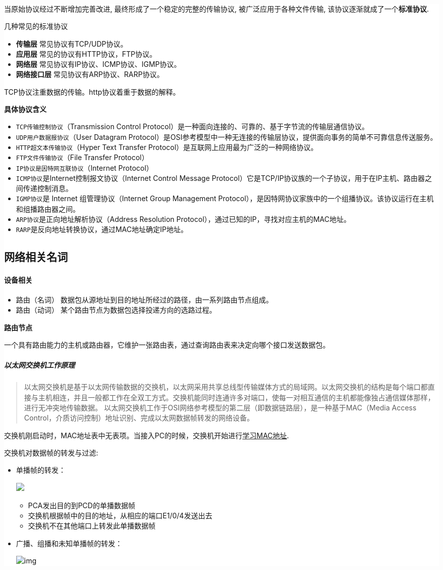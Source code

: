 当原始协议经过不断增加完善改进, 最终形成了一个稳定的完整的传输协议, 被广泛应用于各种文件传输, 该协议逐渐就成了一个**标准协议**.

几种常见的标准协议

- **传输层** 常见协议有TCP/UDP协议。
- **应用层** 常见的协议有HTTP协议，FTP协议。
- **网络层** 常见协议有IP协议、ICMP协议、IGMP协议。
- **网络接口层** 常见协议有ARP协议、RARP协议。

TCP协议注重数据的传输。http协议着重于数据的解释。

**具体协议含义**

- `TCP传输控制协议`（Transmission Control Protocol）是一种面向连接的、可靠的、基于字节流的传输层通信协议。
- `UDP用户数据报协议`（User Datagram Protocol）是OSI参考模型中一种无连接的传输层协议，提供面向事务的简单不可靠信息传送服务。
- `HTTP超文本传输协议`（Hyper Text Transfer Protocol）是互联网上应用最为广泛的一种网络协议。
- `FTP文件传输协议`（File Transfer Protocol）
- `IP协议是因特网互联协议`（Internet Protocol）
- `ICMP协议`是Internet控制报文协议（Internet Control Message Protocol）它是TCP/IP协议族的一个子协议，用于在IP主机、路由器之间传递控制消息。
- `IGMP协议`是 Internet 组管理协议（Internet Group Management Protocol），是因特网协议家族中的一个组播协议。该协议运行在主机和组播路由器之间。
- `ARP协议`是正向地址解析协议（Address Resolution Protocol），通过已知的IP，寻找对应主机的MAC地址。
- `RARP`是反向地址转换协议，通过MAC地址确定IP地址。

## 网络相关名词

#### 设备相关

- 路由（名词）
  数据包从源地址到目的地址所经过的路径，由一系列路由节点组成。
- 路由（动词）
  某个路由节点为数据包选择投递方向的选路过程。

**路由节点**

一个具有路由能力的主机或路由器，它维护一张路由表，通过查询路由表来决定向哪个接口发送数据包。

##### 以太网交换机工作原理

> 以太网交换机是基于以太网传输数据的交换机，以太网采用共享总线型传输媒体方式的局域网。以太网交换机的结构是每个端口都直接与主机相连，并且一般都工作在全双工方式。交换机能同时连通许多对端口，使每一对相互通信的主机都能像独占通信媒体那样，进行无冲突地传输数据。
> 以太网交换机工作于OSI网络参考模型的第二层（即数据链路层），是一种基于MAC（Media Access Control，介质访问控制）地址识别、完成以太网数据帧转发的网络设备。

交换机刚启动时，MAC地址表中无表项。当接入PC的时候，交换机开始进行[学习MAC地址](https://zhuanlan.zhihu.com/p/122241071).

交换机对数据帧的转发与过滤:

- 单播帧的转发：

  ![](https://cdn.jsdelivr.net/gh/che77a38/blogImage2/202208151208471.jpeg)

  - PCA发出目的到PCD的单播数据帧
  - 交换机根据帧中的目的地址，从相应的端口E1/0/4发送出去
  - 交换机不在其他端口上转发此单播数据帧

- 广播、组播和未知单播帧的转发：

  ![img](https://cdn.jsdelivr.net/gh/che77a38/blogImage2/202208151213890.jpeg)

